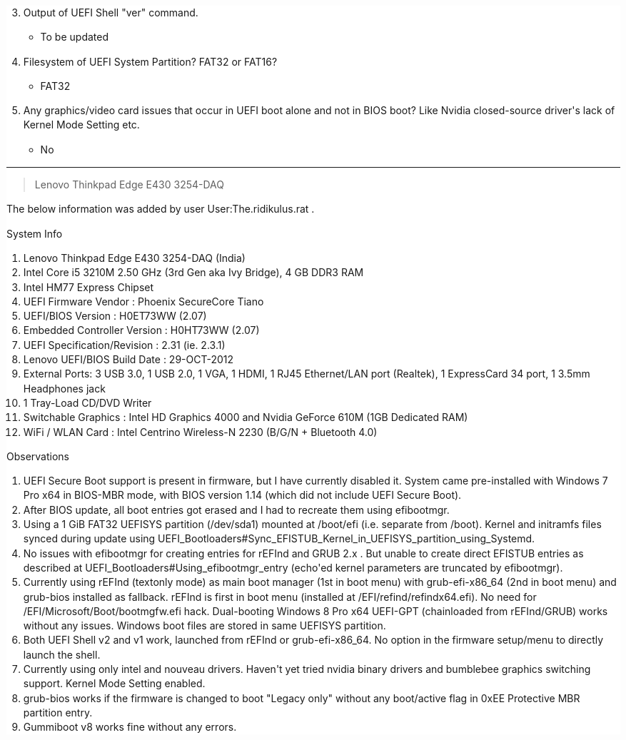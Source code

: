 3.  Output of UEFI Shell "ver" command.
    -   To be updated

4.  Filesystem of UEFI System Partition? FAT32 or FAT16?
    -   FAT32

5.  Any graphics/video card issues that occur in UEFI boot alone and not
    in BIOS boot? Like Nvidia closed-source driver's lack of Kernel Mode
    Setting etc.
    -   No

* * * * *

> Lenovo Thinkpad Edge E430 3254-DAQ

The below information was added by user User:The.ridikulus.rat .

System Info

1.  Lenovo Thinkpad Edge E430 3254-DAQ (India)
2.  Intel Core i5 3210M 2.50 GHz (3rd Gen aka Ivy Bridge), 4 GB DDR3 RAM
3.  Intel HM77 Express Chipset
4.  UEFI Firmware Vendor : Phoenix SecureCore Tiano
5.  UEFI/BIOS Version : H0ET73WW (2.07)
6.  Embedded Controller Version : H0HT73WW (2.07)
7.  UEFI Specification/Revision : 2.31 (ie. 2.3.1)
8.  Lenovo UEFI/BIOS Build Date : 29-OCT-2012
9.  External Ports: 3 USB 3.0, 1 USB 2.0, 1 VGA, 1 HDMI, 1 RJ45
    Ethernet/LAN port (Realtek), 1 ExpressCard 34 port, 1 3.5mm
    Headphones jack
10. 1 Tray-Load CD/DVD Writer
11. Switchable Graphics : Intel HD Graphics 4000 and Nvidia GeForce 610M
    (1GB Dedicated RAM)
12. WiFi / WLAN Card : Intel Centrino Wireless-N 2230 (B/G/N + Bluetooth
    4.0)

Observations

1.  UEFI Secure Boot support is present in firmware, but I have
    currently disabled it. System came pre-installed with Windows 7 Pro
    x64 in BIOS-MBR mode, with BIOS version 1.14 (which did not include
    UEFI Secure Boot).
2.  After BIOS update, all boot entries got erased and I had to recreate
    them using efibootmgr.
3.  Using a 1 GiB FAT32 UEFISYS partition (/dev/sda1) mounted at
    /boot/efi (i.e. separate from /boot). Kernel and initramfs files
    synced during update using
    UEFI_Bootloaders#Sync_EFISTUB_Kernel_in_UEFISYS_partition_using_Systemd.
4.  No issues with efibootmgr for creating entries for rEFInd and GRUB
    2.x . But unable to create direct EFISTUB entries as described at
    UEFI_Bootloaders#Using_efibootmgr_entry (echo'ed kernel parameters
    are truncated by efibootmgr).
5.  Currently using rEFInd (textonly mode) as main boot manager (1st in
    boot menu) with grub-efi-x86_64 (2nd in boot menu) and grub-bios
    installed as fallback. rEFInd is first in boot menu (installed at
    <UEFISYS>/EFI/refind/refindx64.efi). No need for
    /EFI/Microsoft/Boot/bootmgfw.efi hack. Dual-booting Windows 8 Pro
    x64 UEFI-GPT (chainloaded from rEFInd/GRUB) works without any
    issues. Windows boot files are stored in same UEFISYS partition.
6.  Both UEFI Shell v2 and v1 work, launched from rEFInd or
    grub-efi-x86_64. No option in the firmware setup/menu to directly
    launch the shell.
7.  Currently using only intel and nouveau drivers. Haven't yet tried
    nvidia binary drivers and bumblebee graphics switching support.
    Kernel Mode Setting enabled.
8.  grub-bios works if the firmware is changed to boot "Legacy only"
    without any boot/active flag in 0xEE Protective MBR partition entry.
9.  Gummiboot v8 works fine without any errors.